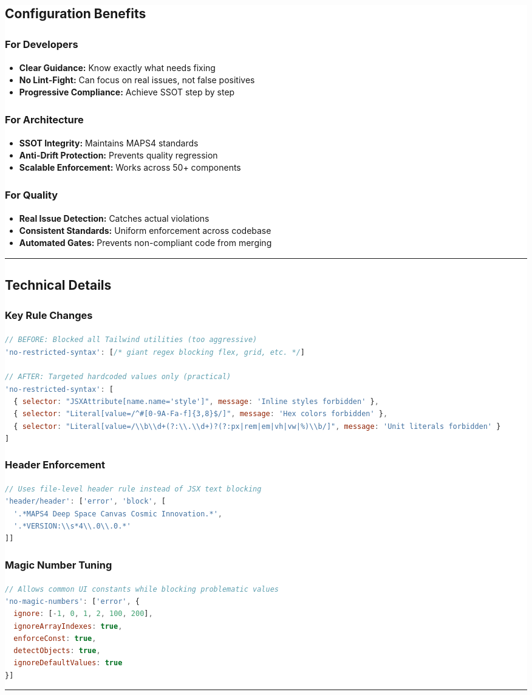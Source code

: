 
## Configuration Benefits

### **For Developers**
- **Clear Guidance:** Know exactly what needs fixing
- **No Lint-Fight:** Can focus on real issues, not false positives
- **Progressive Compliance:** Achieve SSOT step by step

### **For Architecture**
- **SSOT Integrity:** Maintains MAPS4 standards
- **Anti-Drift Protection:** Prevents quality regression
- **Scalable Enforcement:** Works across 50+ components

### **For Quality**
- **Real Issue Detection:** Catches actual violations
- **Consistent Standards:** Uniform enforcement across codebase
- **Automated Gates:** Prevents non-compliant code from merging

---

## Technical Details

### **Key Rule Changes**
```javascript
// BEFORE: Blocked all Tailwind utilities (too aggressive)
'no-restricted-syntax': [/* giant regex blocking flex, grid, etc. */]

// AFTER: Targeted hardcoded values only (practical)
'no-restricted-syntax': [
  { selector: "JSXAttribute[name.name='style']", message: 'Inline styles forbidden' },
  { selector: "Literal[value=/^#[0-9A-Fa-f]{3,8}$/]", message: 'Hex colors forbidden' },
  { selector: "Literal[value=/\\b\\d+(?:\\.\\d+)?(?:px|rem|em|vh|vw|%)\\b/]", message: 'Unit literals forbidden' }
]
```

### **Header Enforcement**
```javascript
// Uses file-level header rule instead of JSX text blocking
'header/header': ['error', 'block', [
  '.*MAPS4 Deep Space Canvas Cosmic Innovation.*',
  '.*VERSION:\\s*4\\.0\\.0.*'
]]
```

### **Magic Number Tuning**
```javascript
// Allows common UI constants while blocking problematic values
'no-magic-numbers': ['error', {
  ignore: [-1, 0, 1, 2, 100, 200],
  ignoreArrayIndexes: true,
  enforceConst: true,
  detectObjects: true,
  ignoreDefaultValues: true
}]
```

---